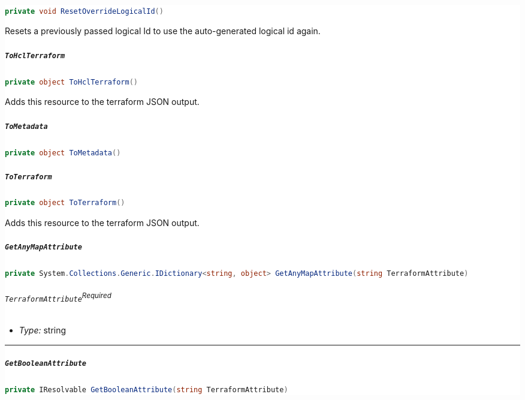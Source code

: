 ```csharp
private void ResetOverrideLogicalId()
```

Resets a previously passed logical Id to use the auto-generated logical id again.

##### `ToHclTerraform` <a name="ToHclTerraform" id="@cdktf/provider-mongodbatlas.dataMongodbatlasSearchIndex.DataMongodbatlasSearchIndex.toHclTerraform"></a>

```csharp
private object ToHclTerraform()
```

Adds this resource to the terraform JSON output.

##### `ToMetadata` <a name="ToMetadata" id="@cdktf/provider-mongodbatlas.dataMongodbatlasSearchIndex.DataMongodbatlasSearchIndex.toMetadata"></a>

```csharp
private object ToMetadata()
```

##### `ToTerraform` <a name="ToTerraform" id="@cdktf/provider-mongodbatlas.dataMongodbatlasSearchIndex.DataMongodbatlasSearchIndex.toTerraform"></a>

```csharp
private object ToTerraform()
```

Adds this resource to the terraform JSON output.

##### `GetAnyMapAttribute` <a name="GetAnyMapAttribute" id="@cdktf/provider-mongodbatlas.dataMongodbatlasSearchIndex.DataMongodbatlasSearchIndex.getAnyMapAttribute"></a>

```csharp
private System.Collections.Generic.IDictionary<string, object> GetAnyMapAttribute(string TerraformAttribute)
```

###### `TerraformAttribute`<sup>Required</sup> <a name="TerraformAttribute" id="@cdktf/provider-mongodbatlas.dataMongodbatlasSearchIndex.DataMongodbatlasSearchIndex.getAnyMapAttribute.parameter.terraformAttribute"></a>

- *Type:* string

---

##### `GetBooleanAttribute` <a name="GetBooleanAttribute" id="@cdktf/provider-mongodbatlas.dataMongodbatlasSearchIndex.DataMongodbatlasSearchIndex.getBooleanAttribute"></a>

```csharp
private IResolvable GetBooleanAttribute(string TerraformAttribute)
```
